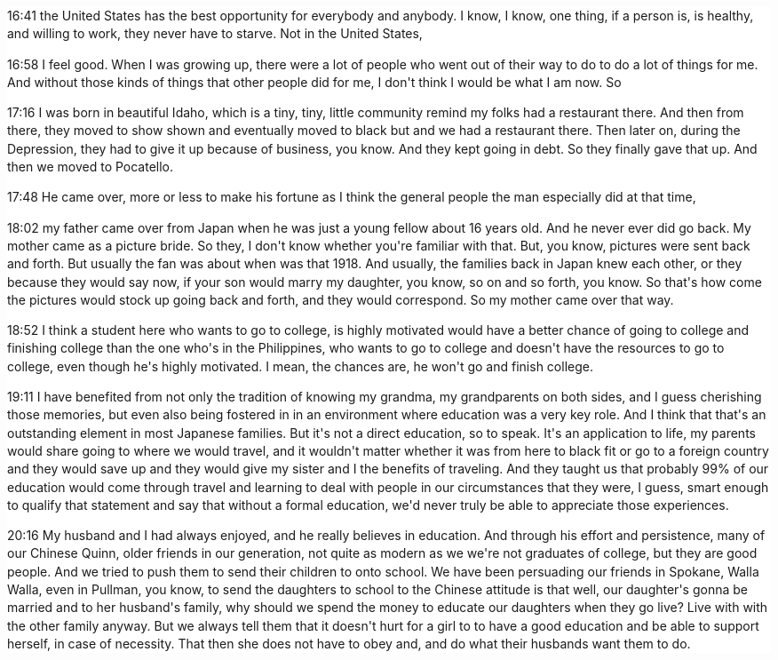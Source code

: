16:41 
the United States has the best opportunity for everybody and anybody. I know, I know, one thing, if a  person is, is healthy, and willing to work, they never have to starve. Not in the United States, 

16:58 
I feel good. When I was growing up, there were a lot of people who went out of their way to do to do a  lot of things for me. And without those kinds of things that other people did for me, I don't think I would  be what I am now. So 

17:16
I was born in beautiful Idaho, which is a tiny, tiny, little community remind my folks had a restaurant  there. And then from there, they moved to show shown and eventually moved to black but and we had  a restaurant there. Then later on, during the Depression, they had to give it up because of business,  you know. And they kept going in debt. So they finally gave that up. And then we moved to Pocatello. 

17:48 
He came over, more or less to make his fortune as I think the general people the man especially did at  that time, 

18:02 
my father came over from Japan when he was just a young fellow about 16 years old. And he never  ever did go back. My mother came as a picture bride. So they, I don't know whether you're familiar with  that. But, you know, pictures were sent back and forth. But usually the fan was about when was that  1918. And usually, the families back in Japan knew each other, or they because they would say now, if  your son would marry my daughter, you know, so on and so forth, you know. So that's how come the  pictures would stock up going back and forth, and they would correspond. So my mother came over  that way. 

18:52 
I think a student here who wants to go to college, is highly motivated would have a better chance of  going to college and finishing college than the one who's in the Philippines, who wants to go to college  and doesn't have the resources to go to college, even though he's highly motivated. I mean, the  chances are, he won't go and finish college. 

19:11 
I have benefited from not only the tradition of knowing my grandma, my grandparents on both sides,  and I guess cherishing those memories, but even also being fostered in in an environment where  education was a very key role. And I think that that's an outstanding element in most Japanese families.  But it's not a direct education, so to speak. It's an application to life, my parents would share going to  where we would travel, and it wouldn't matter whether it was from here to black fit or go to a foreign  country and they would save up and they would give my sister and I the benefits of traveling. And they  taught us that probably 99% of our education would come through travel and learning to deal with  people in our circumstances that they were, I guess, smart enough to qualify that statement and say  that without a formal education, we'd never truly be able to appreciate those experiences. 

20:16 
My husband and I had always enjoyed, and he really believes in education. And through his effort and  persistence, many of our Chinese Quinn, older friends in our generation, not quite as modern as we  we're not graduates of college, but they are good people. And we tried to push them to send their  children to onto school. We have been persuading our friends in Spokane, Walla Walla, even in  Pullman, you know, to send the daughters to school to the Chinese attitude is that well, our daughter's  gonna be married and to her husband's family, why should we spend the money to educate our  daughters when they go live? Live with with the other family anyway. But we always tell them that it 
doesn't hurt for a girl to to have a good education and be able to support herself, in case of necessity.  That then she does not have to obey and, and do what their husbands want them to do. 
